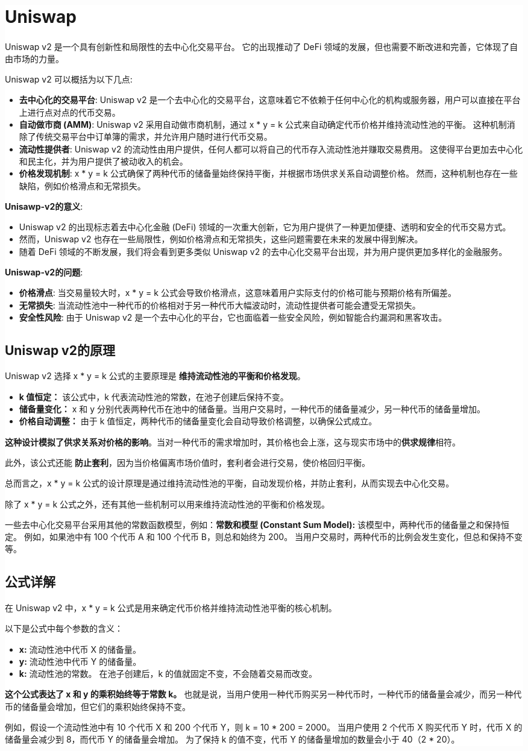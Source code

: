 # Uniswap

Uniswap v2 是一个具有创新性和局限性的去中心化交易平台。 它的出现推动了 DeFi 领域的发展，但也需要不断改进和完善，它体现了自由市场的力量。

Uniswap v2 可以概括为以下几点:

- **去中心化的交易平台**:  Uniswap v2 是一个去中心化的交易平台，这意味着它不依赖于任何中心化的机构或服务器，用户可以直接在平台上进行点对点的代币交易。
- **自动做市商 (AMM)**: Uniswap v2 采用自动做市商机制，通过 x * y = k 公式来自动确定代币价格并维持流动性池的平衡。 这种机制消除了传统交易平台中订单簿的需求，并允许用户随时进行代币交易。
- **流动性提供者**: Uniswap v2 的流动性由用户提供，任何人都可以将自己的代币存入流动性池并赚取交易费用。 这使得平台更加去中心化和民主化，并为用户提供了被动收入的机会。
- **价格发现机制**: x * y = k 公式确保了两种代币的储备量始终保持平衡，并根据市场供求关系自动调整价格。 然而，这种机制也存在一些缺陷，例如价格滑点和无常损失。

**Unisawp-v2的意义**:

- Uniswap v2 的出现标志着去中心化金融 (DeFi) 领域的一次重大创新，它为用户提供了一种更加便捷、透明和安全的代币交易方式。
- 然而，Uniswap v2 也存在一些局限性，例如价格滑点和无常损失，这些问题需要在未来的发展中得到解决。
- 随着 DeFi 领域的不断发展，我们将会看到更多类似 Uniswap v2 的去中心化交易平台出现，并为用户提供更加多样化的金融服务。

**Uniswap-v2的问题**:

- **价格滑点**: 当交易量较大时，x * y = k 公式会导致价格滑点，这意味着用户实际支付的价格可能与预期价格有所偏差。
- **无常损失**: 当流动性池中一种代币的价格相对于另一种代币大幅波动时，流动性提供者可能会遭受无常损失。
- **安全性风险**: 由于 Uniswap v2 是一个去中心化的平台，它也面临着一些安全风险，例如智能合约漏洞和黑客攻击。

## Uniswap v2的原理

Uniswap v2 选择 x * y = k 公式的主要原理是 **维持流动性池的平衡和价格发现**。

- **k 值恒定：** 该公式中，k 代表流动性池的常数，在池子创建后保持不变。
- **储备量变化：**  x 和 y 分别代表两种代币在池中的储备量。当用户交易时，一种代币的储备量减少，另一种代币的储备量增加。
- **价格自动调整：** 由于 k 值恒定，两种代币的储备量变化会自动导致价格调整，以确保公式成立。

**这种设计模拟了供求关系对价格的影响**。当对一种代币的需求增加时，其价格也会上涨，这与现实市场中的**供求规律**相符。

此外，该公式还能 **防止套利**，因为当价格偏离市场价值时，套利者会进行交易，使价格回归平衡。

总而言之，x * y = k 公式的设计原理是通过维持流动性池的平衡，自动发现价格，并防止套利，从而实现去中心化交易。

除了 x * y = k 公式之外，还有其他一些机制可以用来维持流动性池的平衡和价格发现。

一些去中心化交易平台采用其他的常数函数模型，例如：**常数和模型 (Constant Sum Model):** 该模型中，两种代币的储备量之和保持恒定。 例如，如果池中有 100 个代币 A 和 100 个代币 B，则总和始终为 200。 当用户交易时，两种代币的比例会发生变化，但总和保持不变等。

## 公式详解

在 Uniswap v2 中，x * y = k 公式是用来确定代币价格并维持流动性池平衡的核心机制。

以下是公式中每个参数的含义：

- **x:**  流动性池中代币 X 的储备量。
- **y:**  流动性池中代币 Y 的储备量。
- **k:**  流动性池的常数。 在池子创建后，k 的值就固定不变，不会随着交易而改变。

**这个公式表达了 x 和 y 的乘积始终等于常数 k。** 也就是说，当用户使用一种代币购买另一种代币时，一种代币的储备量会减少，而另一种代币的储备量会增加，但它们的乘积始终保持不变。

例如，假设一个流动性池中有 10 个代币 X 和 200 个代币 Y，则 k = 10 * 200 = 2000。 当用户使用 2 个代币 X 购买代币 Y 时，代币 X 的储备量会减少到 8，而代币 Y 的储备量会增加。  为了保持 k 的值不变，代币 Y 的储备量增加的数量会小于 40（2 * 20）。
